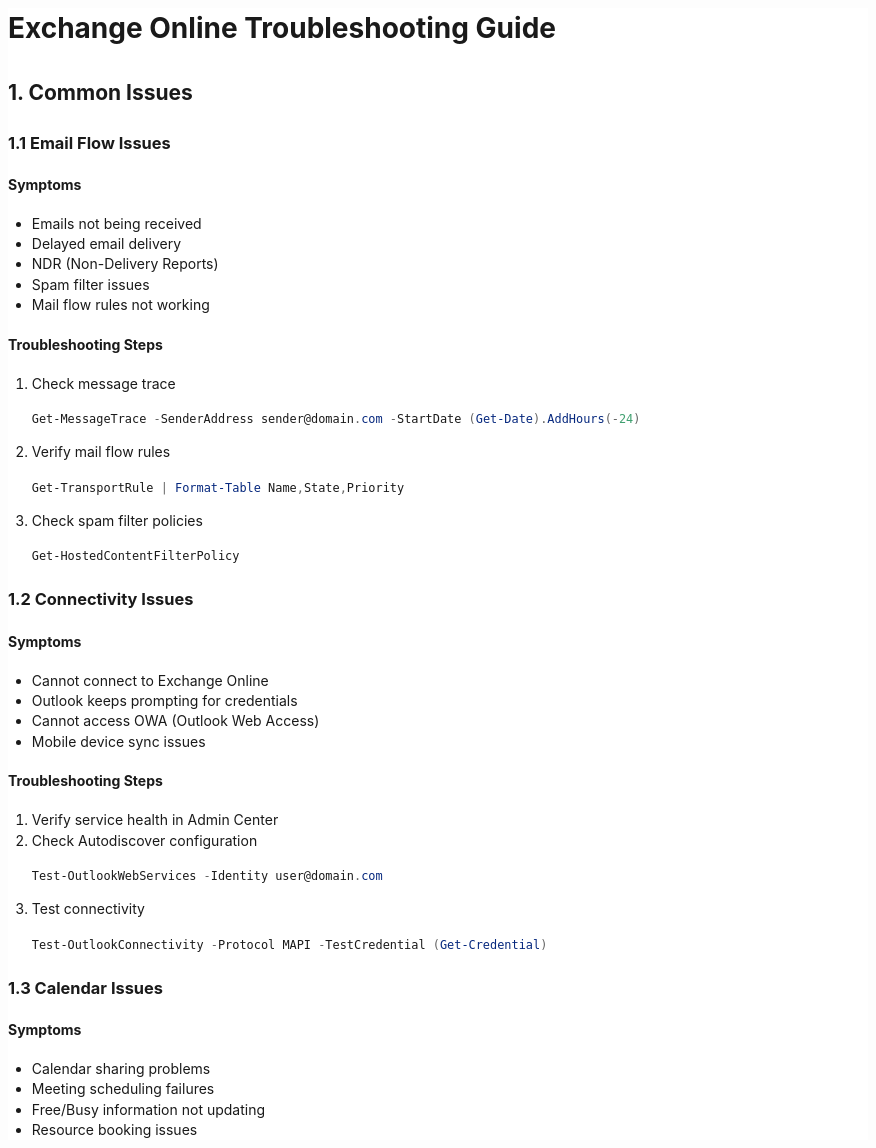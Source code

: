 # Exchange Online Troubleshooting Guide

## 1. Common Issues

### 1.1 Email Flow Issues
#### Symptoms
- Emails not being received
- Delayed email delivery
- NDR (Non-Delivery Reports)
- Spam filter issues
- Mail flow rules not working

#### Troubleshooting Steps
1. Check message trace
   ```powershell
   Get-MessageTrace -SenderAddress sender@domain.com -StartDate (Get-Date).AddHours(-24)
   ```
2. Verify mail flow rules
   ```powershell
   Get-TransportRule | Format-Table Name,State,Priority
   ```
3. Check spam filter policies
   ```powershell
   Get-HostedContentFilterPolicy
   ```

### 1.2 Connectivity Issues
#### Symptoms
- Cannot connect to Exchange Online
- Outlook keeps prompting for credentials
- Cannot access OWA (Outlook Web Access)
- Mobile device sync issues

#### Troubleshooting Steps
1. Verify service health in Admin Center
2. Check Autodiscover configuration
   ```powershell
   Test-OutlookWebServices -Identity user@domain.com
   ```
3. Test connectivity
   ```powershell
   Test-OutlookConnectivity -Protocol MAPI -TestCredential (Get-Credential)
   ```

### 1.3 Calendar Issues
#### Symptoms
- Calendar sharing problems
- Meeting scheduling failures
- Free/Busy information not updating
- Resource booking issues
